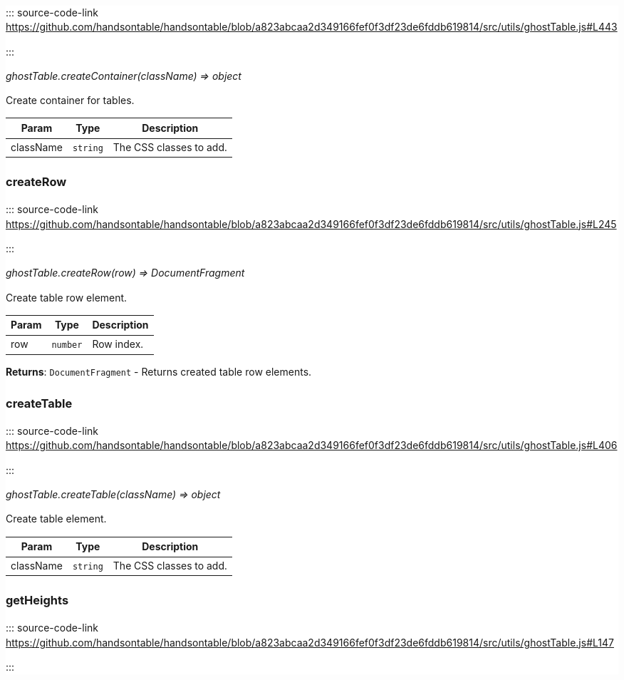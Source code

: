 ::: source-code-link https://github.com/handsontable/handsontable/blob/a823abcaa2d349166fef0f3df23de6fddb619814/src/utils/ghostTable.js#L443

:::

_ghostTable.createContainer(className) ⇒ object_

Create container for tables.


| Param | Type | Description |
| --- | --- | --- |
| className | `string` | The CSS classes to add. |



### createRow
  
::: source-code-link https://github.com/handsontable/handsontable/blob/a823abcaa2d349166fef0f3df23de6fddb619814/src/utils/ghostTable.js#L245

:::

_ghostTable.createRow(row) ⇒ DocumentFragment_

Create table row element.


| Param | Type | Description |
| --- | --- | --- |
| row | `number` | Row index. |


**Returns**: `DocumentFragment` - Returns created table row elements.  

### createTable
  
::: source-code-link https://github.com/handsontable/handsontable/blob/a823abcaa2d349166fef0f3df23de6fddb619814/src/utils/ghostTable.js#L406

:::

_ghostTable.createTable(className) ⇒ object_

Create table element.


| Param | Type | Description |
| --- | --- | --- |
| className | `string` | The CSS classes to add. |



### getHeights
  
::: source-code-link https://github.com/handsontable/handsontable/blob/a823abcaa2d349166fef0f3df23de6fddb619814/src/utils/ghostTable.js#L147

:::
